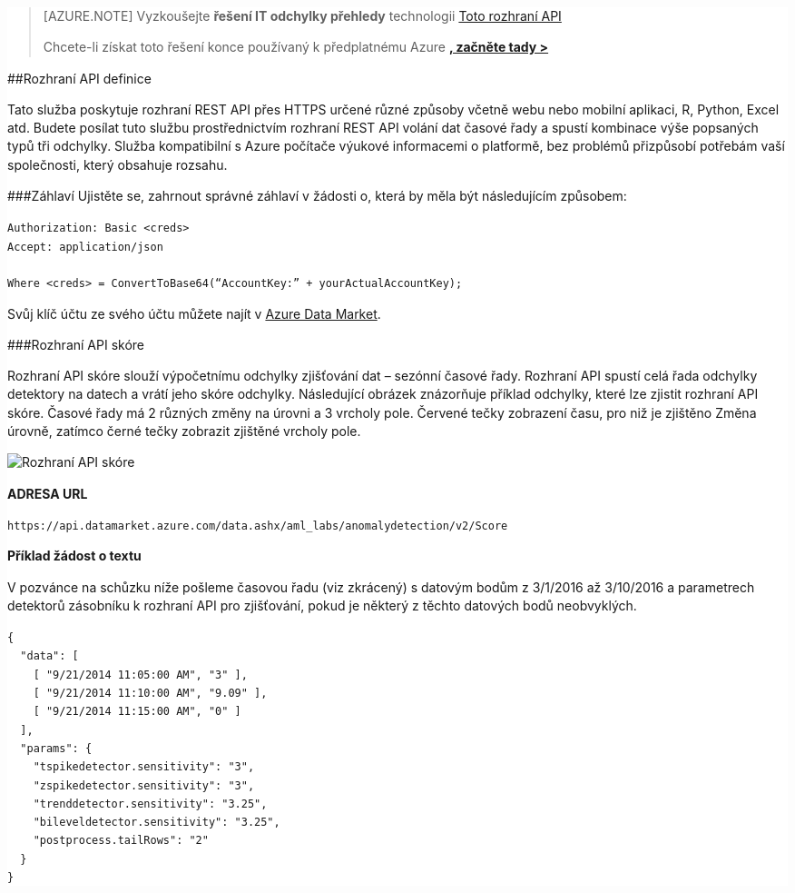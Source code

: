 >[AZURE.NOTE]
>Vyzkoušejte **řešení IT odchylky přehledy** technologii [Toto rozhraní API](https://datamarket.azure.com/dataset/aml_labs/anomalydetection)
>
>Chcete-li získat toto řešení konce používaný k předplatnému Azure <a href="https://gallery.cortanaintelligence.com/Solution/Anomaly-Detection-Pre-Configured-Solution-1" target="_blank"> **, začněte tady >**</a>


##<a name="api-definition"></a>Rozhraní API definice

Tato služba poskytuje rozhraní REST API přes HTTPS určené různé způsoby včetně webu nebo mobilní aplikaci, R, Python, Excel atd.  Budete posílat tuto službu prostřednictvím rozhraní REST API volání dat časové řady a spustí kombinace výše popsaných typů tři odchylky. Služba kompatibilní s Azure počítače výukové informacemi o platformě, bez problémů přizpůsobí potřebám vaší společnosti, který obsahuje rozsahu.

###<a name="headers"></a>Záhlaví
Ujistěte se, zahrnout správné záhlaví v žádosti o, která by měla být následujícím způsobem:

    Authorization: Basic <creds>
    Accept: application/json
               
    Where <creds> = ConvertToBase64(“AccountKey:” + yourActualAccountKey);  

Svůj klíč účtu ze svého účtu můžete najít v [Azure Data Market](https://datamarket.azure.com/account/keys). 

###<a name="score-api"></a>Rozhraní API skóre

Rozhraní API skóre slouží výpočetnímu odchylky zjišťování dat – sezónní časové řady. Rozhraní API spustí celá řada odchylky detektory na datech a vrátí jeho skóre odchylky. Následující obrázek znázorňuje příklad odchylky, které lze zjistit rozhraní API skóre. Časové řady má 2 různých změny na úrovni a 3 vrcholy pole. Červené tečky zobrazení času, pro niž je zjištěno Změna úrovně, zatímco černé tečky zobrazit zjištěné vrcholy pole.

![Rozhraní API skóre][1]
    
**ADRESA URL**

    https://api.datamarket.azure.com/data.ashx/aml_labs/anomalydetection/v2/Score 

**Příklad žádost o textu**

V pozvánce na schůzku níže pošleme časovou řadu (viz zkrácený) s datovým bodům z 3/1/2016 až 3/10/2016 a parametrech detektorů zásobníku k rozhraní API pro zjišťování, pokud je některý z těchto datových bodů neobvyklých. 

    {
      "data": [
        [ "9/21/2014 11:05:00 AM", "3" ],
        [ "9/21/2014 11:10:00 AM", "9.09" ],
        [ "9/21/2014 11:15:00 AM", "0" ]
      ],
      "params": {
        "tspikedetector.sensitivity": "3",
        "zspikedetector.sensitivity": "3",
        "trenddetector.sensitivity": "3.25",
        "bileveldetector.sensitivity": "3.25",
        "postprocess.tailRows": "2"
      }
    }


[1]: ./media/machine-learning-apps-anomaly-detection/anomaly-detection-score.png
[2]: ./media/machine-learning-apps-anomaly-detection/anomaly-detection-seasonal.png